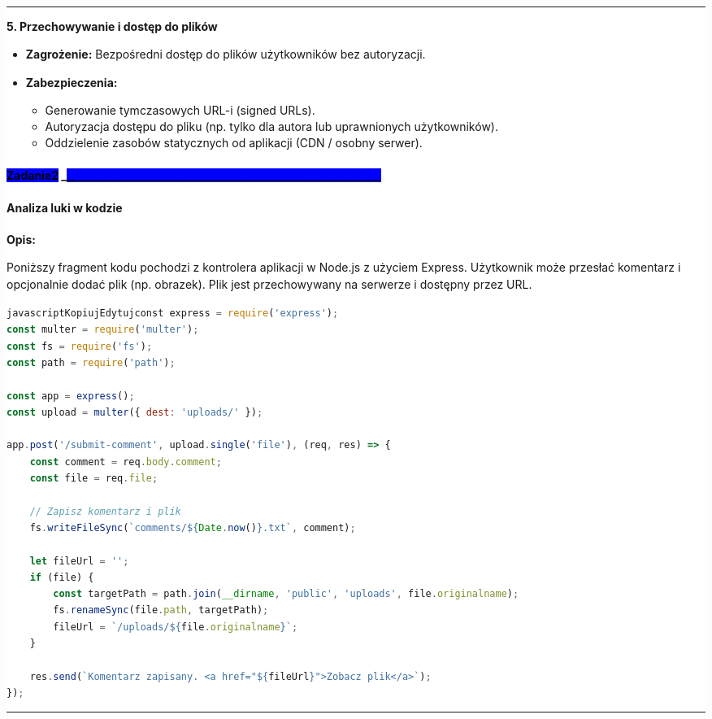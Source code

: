 ***

**5. Przechowywanie i dostęp do plików**

* **Zagrożenie:** Bezpośredni dostęp do plików użytkowników bez autoryzacji.
*   **Zabezpieczenia:**

    * Generowanie tymczasowych URL-i (signed URLs).
    * Autoryzacja dostępu do pliku (np. tylko dla autora lub uprawnionych użytkowników).
    * Oddzielenie zasobów statycznych od aplikacji (CDN / osobny serwer).





#### <mark style="background-color:blue;">Zadanie2</mark> \_<mark style="background-color:blue;">\_\_\_\_\_\_\_\_\_\_\_\_\_\_\_\_\_\_\_\_\_\_\_\_\_\_\_\_\_\_\_\_\_\_\_\_\_\_\_\_\_\_\_\_\_\_\_\_\_\_\_\_\_\_\_\_\_\_</mark>

#### Analiza luki w kodzie

**Opis:**

Poniższy fragment kodu pochodzi z kontrolera aplikacji w Node.js z użyciem Express. Użytkownik może przesłać komentarz i opcjonalnie dodać plik (np. obrazek). Plik jest przechowywany na serwerze i dostępny przez URL.

```javascript
javascriptKopiujEdytujconst express = require('express');
const multer = require('multer');
const fs = require('fs');
const path = require('path');

const app = express();
const upload = multer({ dest: 'uploads/' });

app.post('/submit-comment', upload.single('file'), (req, res) => {
    const comment = req.body.comment;
    const file = req.file;

    // Zapisz komentarz i plik
    fs.writeFileSync(`comments/${Date.now()}.txt`, comment);

    let fileUrl = '';
    if (file) {
        const targetPath = path.join(__dirname, 'public', 'uploads', file.originalname);
        fs.renameSync(file.path, targetPath);
        fileUrl = `/uploads/${file.originalname}`;
    }

    res.send(`Komentarz zapisany. <a href="${fileUrl}">Zobacz plik</a>`);
});
```

***
